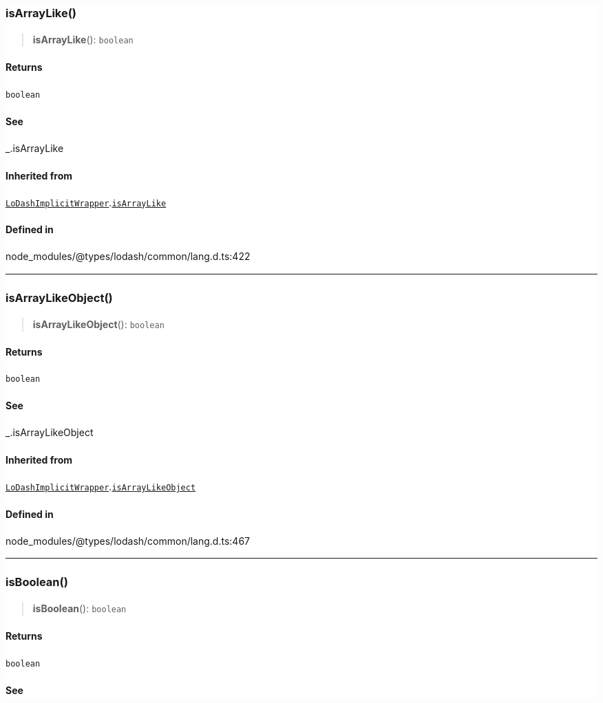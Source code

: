 
### isArrayLike()

> **isArrayLike**(): `boolean`

#### Returns

`boolean`

#### See

\_.isArrayLike

#### Inherited from

[`LoDashImplicitWrapper`](LoDashImplicitWrapper.md).[`isArrayLike`](LoDashImplicitWrapper.md#isarraylike)

#### Defined in

node_modules/@types/lodash/common/lang.d.ts:422

---

### isArrayLikeObject()

> **isArrayLikeObject**(): `boolean`

#### Returns

`boolean`

#### See

\_.isArrayLikeObject

#### Inherited from

[`LoDashImplicitWrapper`](LoDashImplicitWrapper.md).[`isArrayLikeObject`](LoDashImplicitWrapper.md#isarraylikeobject)

#### Defined in

node_modules/@types/lodash/common/lang.d.ts:467

---

### isBoolean()

> **isBoolean**(): `boolean`

#### Returns

`boolean`

#### See

